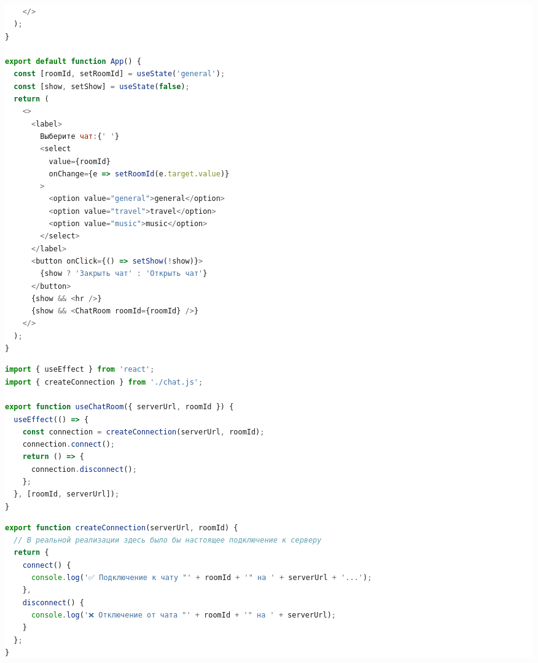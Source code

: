 ```js
    </>
  );
}

export default function App() {
  const [roomId, setRoomId] = useState('general');
  const [show, setShow] = useState(false);
  return (
    <>
      <label>
        Выберите чат:{' '}
        <select
          value={roomId}
          onChange={e => setRoomId(e.target.value)}
        >
          <option value="general">general</option>
          <option value="travel">travel</option>
          <option value="music">music</option>
        </select>
      </label>
      <button onClick={() => setShow(!show)}>
        {show ? 'Закрыть чат' : 'Открыть чат'}
      </button>
      {show && <hr />}
      {show && <ChatRoom roomId={roomId} />}
    </>
  );
}
```

```js src/useChatRoom.js
import { useEffect } from 'react';
import { createConnection } from './chat.js';

export function useChatRoom({ serverUrl, roomId }) {
  useEffect(() => {
    const connection = createConnection(serverUrl, roomId);
    connection.connect();
    return () => {
      connection.disconnect();
    };
  }, [roomId, serverUrl]);
}
```

```js src/chat.js
export function createConnection(serverUrl, roomId) {
  // В реальной реализации здесь было бы настоящее подключение к серверу
  return {
    connect() {
      console.log('✅ Подключение к чату "' + roomId + '" на ' + serverUrl + '...');
    },
    disconnect() {
      console.log('❌ Отключение от чата "' + roomId + '" на ' + serverUrl);
    }
  };
}
```
